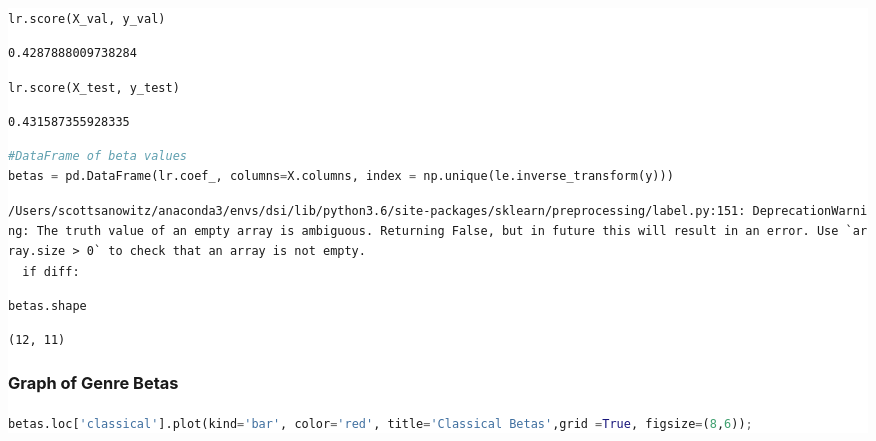
```python
lr.score(X_val, y_val)
```




    0.4287888009738284




```python
lr.score(X_test, y_test)
```




    0.431587355928335




```python
#DataFrame of beta values
betas = pd.DataFrame(lr.coef_, columns=X.columns, index = np.unique(le.inverse_transform(y)))
```

    /Users/scottsanowitz/anaconda3/envs/dsi/lib/python3.6/site-packages/sklearn/preprocessing/label.py:151: DeprecationWarning: The truth value of an empty array is ambiguous. Returning False, but in future this will result in an error. Use `array.size > 0` to check that an array is not empty.
      if diff:



```python
betas.shape
```




    (12, 11)



### Graph of Genre Betas


```python
betas.loc['classical'].plot(kind='bar', color='red', title='Classical Betas',grid =True, figsize=(8,6));
```


